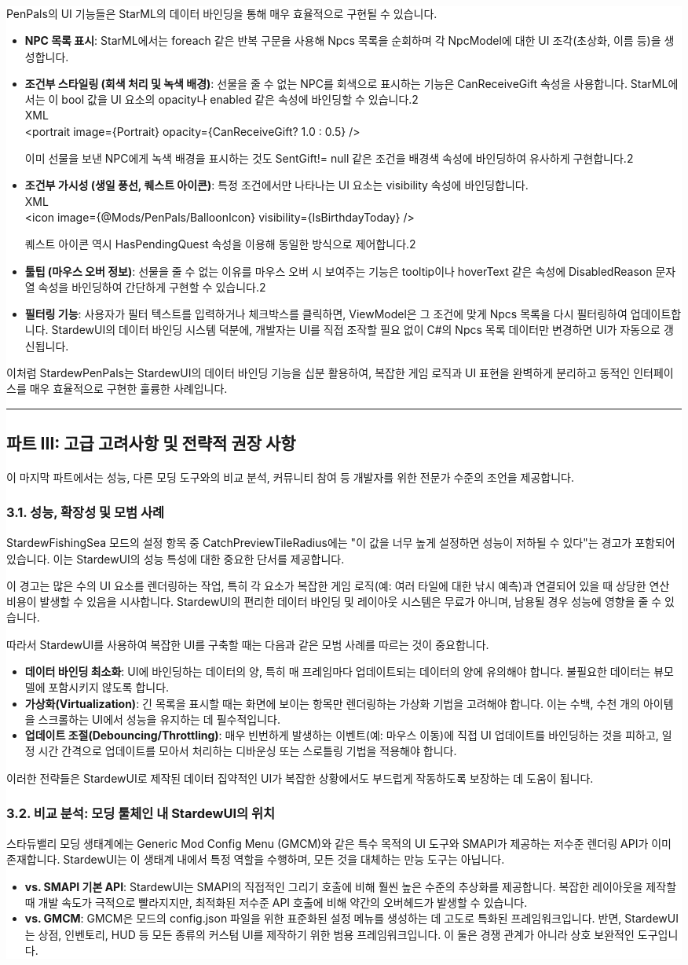 PenPals의 UI 기능들은 StarML의 데이터 바인딩을 통해 매우 효율적으로 구현될 수 있습니다.

* **NPC 목록 표시**: StarML에서는 foreach 같은 반복 구문을 사용해 Npcs 목록을 순회하며 각 NpcModel에 대한 UI 조각(초상화, 이름 등)을 생성합니다.  
* **조건부 스타일링 (회색 처리 및 녹색 배경)**: 선물을 줄 수 없는 NPC를 회색으로 표시하는 기능은 CanReceiveGift 속성을 사용합니다. StarML에서는 이 bool 값을 UI 요소의 opacity나 enabled 같은 속성에 바인딩할 수 있습니다.2  
  XML  
  \<portrait image\={Portrait} opacity\={CanReceiveGift? 1.0 : 0.5} /\>

  이미 선물을 보낸 NPC에게 녹색 배경을 표시하는 것도 SentGift\!= null 같은 조건을 배경색 속성에 바인딩하여 유사하게 구현합니다.2  
* **조건부 가시성 (생일 풍선, 퀘스트 아이콘)**: 특정 조건에서만 나타나는 UI 요소는 visibility 속성에 바인딩합니다.  
  XML  
  \<icon image\={@Mods/PenPals/BalloonIcon} visibility\={IsBirthdayToday} /\>

  퀘스트 아이콘 역시 HasPendingQuest 속성을 이용해 동일한 방식으로 제어합니다.2  
* **툴팁 (마우스 오버 정보)**: 선물을 줄 수 없는 이유를 마우스 오버 시 보여주는 기능은 tooltip이나 hoverText 같은 속성에 DisabledReason 문자열 속성을 바인딩하여 간단하게 구현할 수 있습니다.2  
* **필터링 기능**: 사용자가 필터 텍스트를 입력하거나 체크박스를 클릭하면, ViewModel은 그 조건에 맞게 Npcs 목록을 다시 필터링하여 업데이트합니다. StardewUI의 데이터 바인딩 시스템 덕분에, 개발자는 UI를 직접 조작할 필요 없이 C\#의 Npcs 목록 데이터만 변경하면 UI가 자동으로 갱신됩니다.

이처럼 StardewPenPals는 StardewUI의 데이터 바인딩 기능을 십분 활용하여, 복잡한 게임 로직과 UI 표현을 완벽하게 분리하고 동적인 인터페이스를 매우 효율적으로 구현한 훌륭한 사례입니다.

---

## **파트 III: 고급 고려사항 및 전략적 권장 사항**

이 마지막 파트에서는 성능, 다른 모딩 도구와의 비교 분석, 커뮤니티 참여 등 개발자를 위한 전문가 수준의 조언을 제공합니다.

### **3.1. 성능, 확장성 및 모범 사례**

StardewFishingSea 모드의 설정 항목 중 CatchPreviewTileRadius에는 "이 값을 너무 높게 설정하면 성능이 저하될 수 있다"는 경고가 포함되어 있습니다. 이는 StardewUI의 성능 특성에 대한 중요한 단서를 제공합니다.

이 경고는 많은 수의 UI 요소를 렌더링하는 작업, 특히 각 요소가 복잡한 게임 로직(예: 여러 타일에 대한 낚시 예측)과 연결되어 있을 때 상당한 연산 비용이 발생할 수 있음을 시사합니다. StardewUI의 편리한 데이터 바인딩 및 레이아웃 시스템은 무료가 아니며, 남용될 경우 성능에 영향을 줄 수 있습니다.

따라서 StardewUI를 사용하여 복잡한 UI를 구축할 때는 다음과 같은 모범 사례를 따르는 것이 중요합니다.

* **데이터 바인딩 최소화**: UI에 바인딩하는 데이터의 양, 특히 매 프레임마다 업데이트되는 데이터의 양에 유의해야 합니다. 불필요한 데이터는 뷰모델에 포함시키지 않도록 합니다.  
* **가상화(Virtualization)**: 긴 목록을 표시할 때는 화면에 보이는 항목만 렌더링하는 가상화 기법을 고려해야 합니다. 이는 수백, 수천 개의 아이템을 스크롤하는 UI에서 성능을 유지하는 데 필수적입니다.  
* **업데이트 조절(Debouncing/Throttling)**: 매우 빈번하게 발생하는 이벤트(예: 마우스 이동)에 직접 UI 업데이트를 바인딩하는 것을 피하고, 일정 시간 간격으로 업데이트를 모아서 처리하는 디바운싱 또는 스로틀링 기법을 적용해야 합니다.

이러한 전략들은 StardewUI로 제작된 데이터 집약적인 UI가 복잡한 상황에서도 부드럽게 작동하도록 보장하는 데 도움이 됩니다.

### **3.2. 비교 분석: 모딩 툴체인 내 StardewUI의 위치**

스타듀밸리 모딩 생태계에는 Generic Mod Config Menu (GMCM)와 같은 특수 목적의 UI 도구와 SMAPI가 제공하는 저수준 렌더링 API가 이미 존재합니다. StardewUI는 이 생태계 내에서 특정 역할을 수행하며, 모든 것을 대체하는 만능 도구는 아닙니다.

* **vs. SMAPI 기본 API**: StardewUI는 SMAPI의 직접적인 그리기 호출에 비해 훨씬 높은 수준의 추상화를 제공합니다. 복잡한 레이아웃을 제작할 때 개발 속도가 극적으로 빨라지지만, 최적화된 저수준 API 호출에 비해 약간의 오버헤드가 발생할 수 있습니다.  
* **vs. GMCM**: GMCM은 모드의 config.json 파일을 위한 표준화된 설정 메뉴를 생성하는 데 고도로 특화된 프레임워크입니다. 반면, StardewUI는 상점, 인벤토리, HUD 등 모든 종류의 커스텀 UI를 제작하기 위한 범용 프레임워크입니다. 이 둘은 경쟁 관계가 아니라 상호 보완적인 도구입니다.
